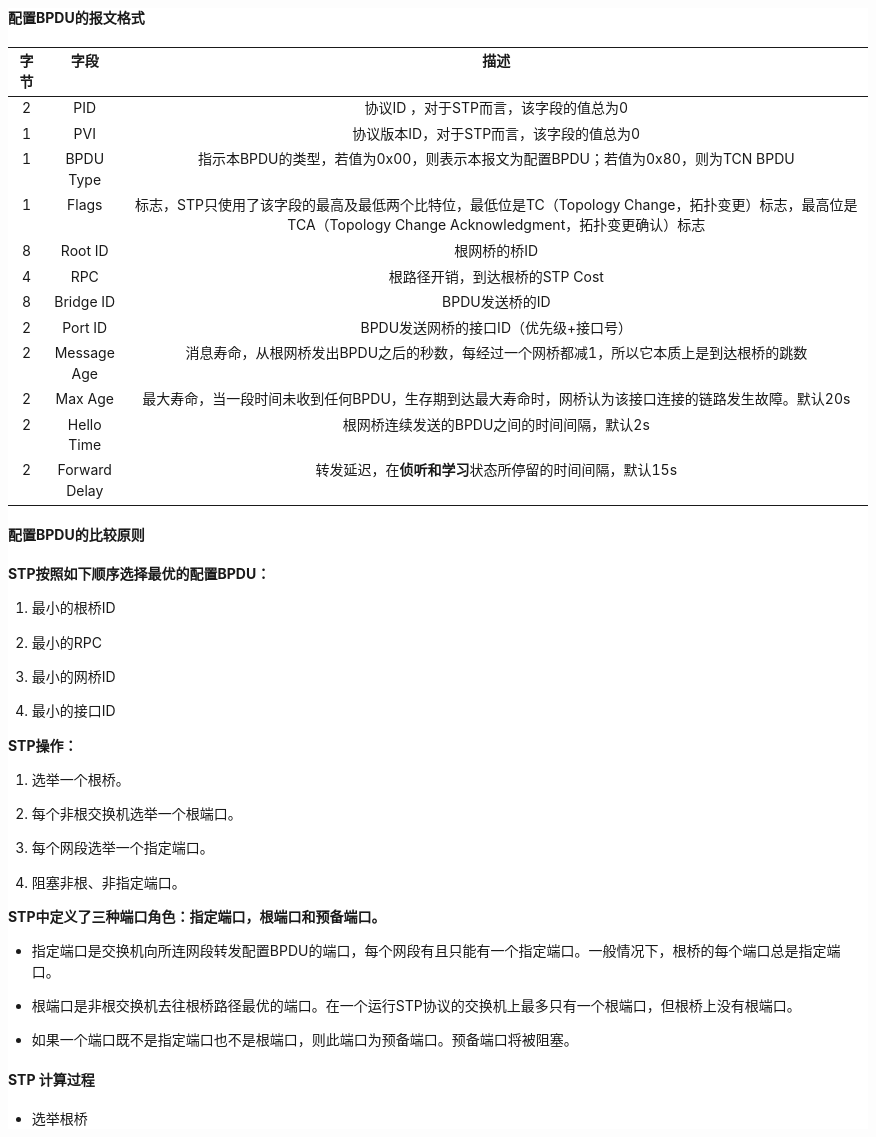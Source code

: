 #### 配置BPDU的报文格式

| **字节** |   **字段**    |                           **描述**                           |
| :------: | :-----------: | :----------------------------------------------------------: |
|    2     |      PID      |            协议ID  ，对于STP而言，该字段的值总为0            |
|    1     |      PVI      |           协议版本ID，对于STP而言，该字段的值总为0           |
|    1     |   BPDU Type   | 指示本BPDU的类型，若值为0x00，则表示本报文为配置BPDU；若值为0x80，则为TCN  BPDU |
|    1     |     Flags     | 标志，STP只使用了该字段的最高及最低两个比特位，最低位是TC（Topology  Change，拓扑变更）标志，最高位是TCA（Topology  Change Acknowledgment，拓扑变更确认）标志 |
|    8     |    Root ID    |                         根网桥的桥ID                         |
|    4     |      RPC      |                根路径开销，到达根桥的STP Cost                |
|    8     |   Bridge ID   |                        BPDU发送桥的ID                        |
|    2     |    Port ID    |            BPDU发送网桥的接口ID（优先级+接口号）             |
|    2     | Message  Age  | 消息寿命，从根网桥发出BPDU之后的秒数，每经过一个网桥都减1，所以它本质上是到达根桥的跳数 |
|    2     |   Max  Age    | 最大寿命，当一段时间未收到任何BPDU，生存期到达最大寿命时，网桥认为该接口连接的链路发生故障。默认20s |
|    2     |  Hello Time   |          根网桥连续发送的BPDU之间的时间间隔，默认2s          |
|    2     | Forward Delay |   转发延迟，在**侦听和学习**状态所停留的时间间隔，默认15s    |

#### 配置BPDU的比较原则

**STP按照如下顺序选择最优的配置BPDU：**

1. 最小的根桥ID

2. 最小的RPC

3. 最小的网桥ID
4. 最小的接口ID

**STP操作：**

1. 选举一个根桥。

2. 每个非根交换机选举一个根端口。

3. 每个网段选举一个指定端口。

4. 阻塞非根、非指定端口。

**STP中定义了三种端口角色：指定端口，根端口和预备端口。**

- 指定端口是交换机向所连网段转发配置BPDU的端口，每个网段有且只能有一个指定端口。一般情况下，根桥的每个端口总是指定端口。

- 根端口是非根交换机去往根桥路径最优的端口。在一个运行STP协议的交换机上最多只有一个根端口，但根桥上没有根端口。

- 如果一个端口既不是指定端口也不是根端口，则此端口为预备端口。预备端口将被阻塞。

#### STP 计算过程

- 选举根桥
